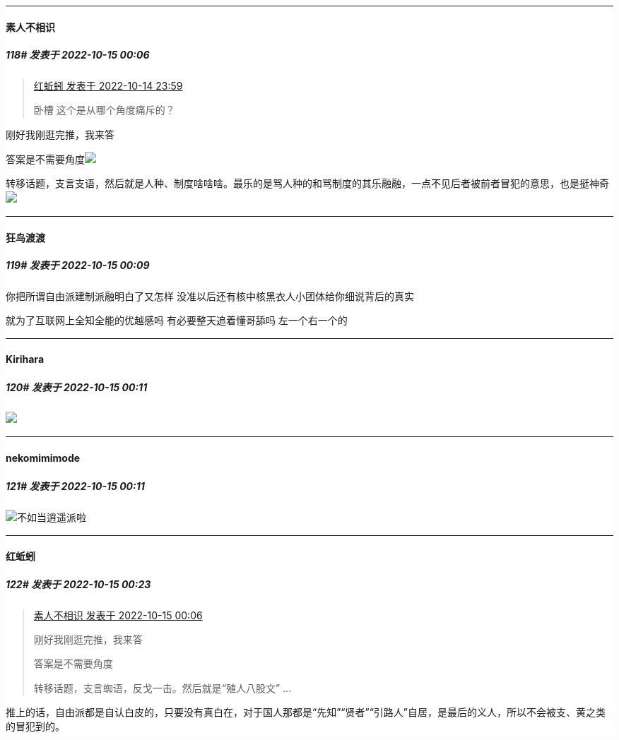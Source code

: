 *****

####  素人不相识  
##### 118#       发表于 2022-10-15 00:06

<blockquote><a href="httphttps://bbs.saraba1st.com/2b/forum.php?mod=redirect&amp;goto=findpost&amp;pid=57913034&amp;ptid=2099694" target="_blank">红蚯蚓 发表于 2022-10-14 23:59</a>

卧槽 这个是从哪个角度痛斥的？</blockquote>
刚好我刚逛完推，我来答

答案是不需要角度<img src="https://static.saraba1st.com/image/smiley/face2017/067.png" referrerpolicy="no-referrer">

转移话题，支言支语，然后就是人种、制度啥啥啥。最乐的是骂人种的和骂制度的其乐融融，一点不见后者被前者冒犯的意思，也是挺神奇<img src="https://static.saraba1st.com/image/smiley/face2017/068.png" referrerpolicy="no-referrer">

*****

####  狂鸟渡渡  
##### 119#       发表于 2022-10-15 00:09

你把所谓自由派建制派融明白了又怎样 没准以后还有核中核黑衣人小团体给你细说背后的真实

就为了互联网上全知全能的优越感吗 有必要整天追着懂哥舔吗 左一个右一个的

*****

####  Kirihara  
##### 120#       发表于 2022-10-15 00:11

<img src="https://static.saraba1st.com/image/smiley/face2017/067.png" referrerpolicy="no-referrer">



*****

####  nekomimimode  
##### 121#       发表于 2022-10-15 00:11

<img src="https://static.saraba1st.com/image/smiley/face2017/067.png" referrerpolicy="no-referrer">不如当逍遥派啦



*****

####  红蚯蚓  
##### 122#       发表于 2022-10-15 00:23

<blockquote><a href="httphttps://bbs.saraba1st.com/2b/forum.php?mod=redirect&amp;goto=findpost&amp;pid=57913103&amp;ptid=2099694" target="_blank">素人不相识 发表于 2022-10-15 00:06</a>

刚好我刚逛完推，我来答

答案是不需要角度

转移话题，支言蜘语，反戈一击。然后就是“殖人八股文” ...</blockquote>
推上的话，自由派都是自认白皮的，只要没有真白在，对于国人那都是“先知”“贤者”“引路人”自居，是最后的义人，所以不会被支、黄之类的冒犯到的。
